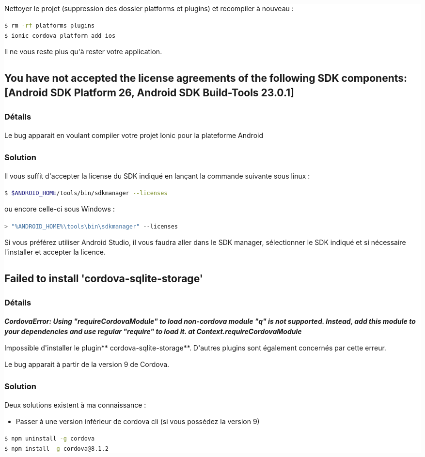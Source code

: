 Nettoyer le projet \(suppression des dossier platforms et plugins\) et recompiler à nouveau :

```bash
$ rm -rf platforms plugins
$ ionic cordova platform add ios
```

Il ne vous reste plus qu'à rester votre application.

## You have not accepted the license agreements of the following SDK components: \[Android SDK Platform 26, Android SDK Build-Tools 23.0.1\]

### Détails

Le bug apparait en voulant compiler votre projet Ionic pour la plateforme Android

### Solution

Il vous suffit d'accepter la license du SDK indiqué en lançant la commande suivante sous linux :

```bash
$ $ANDROID_HOME/tools/bin/sdkmanager --licenses
```

ou encore celle-ci sous Windows :

```bash
> "%ANDROID_HOME%\tools\bin\sdkmanager" --licenses
```

Si vous préférez utiliser Android Studio, il vous faudra aller dans le SDK manager, sélectionner le SDK indiqué et si nécessaire l'installer et accepter la licence.

## Failed to install 'cordova-sqlite-storage'

### Détails

_**CordovaError: Using "requireCordovaModule" to load non-cordova module "q" is not supported. Instead, add this module to your dependencies and use regular "require" to load it.   at Context.requireCordovaModule**_

Impossible d'installer le plugin** cordova-sqlite-storage**. D'autres plugins sont également concernés par cette erreur.

Le bug apparait à partir de la version 9 de Cordova.

### Solution

Deux solutions existent à ma connaissance :

* Passer à une version inférieur de cordova cli \(si vous possédez la version 9\)

```bash
$ npm uninstall -g cordova
$ npm install -g cordova@8.1.2
```
